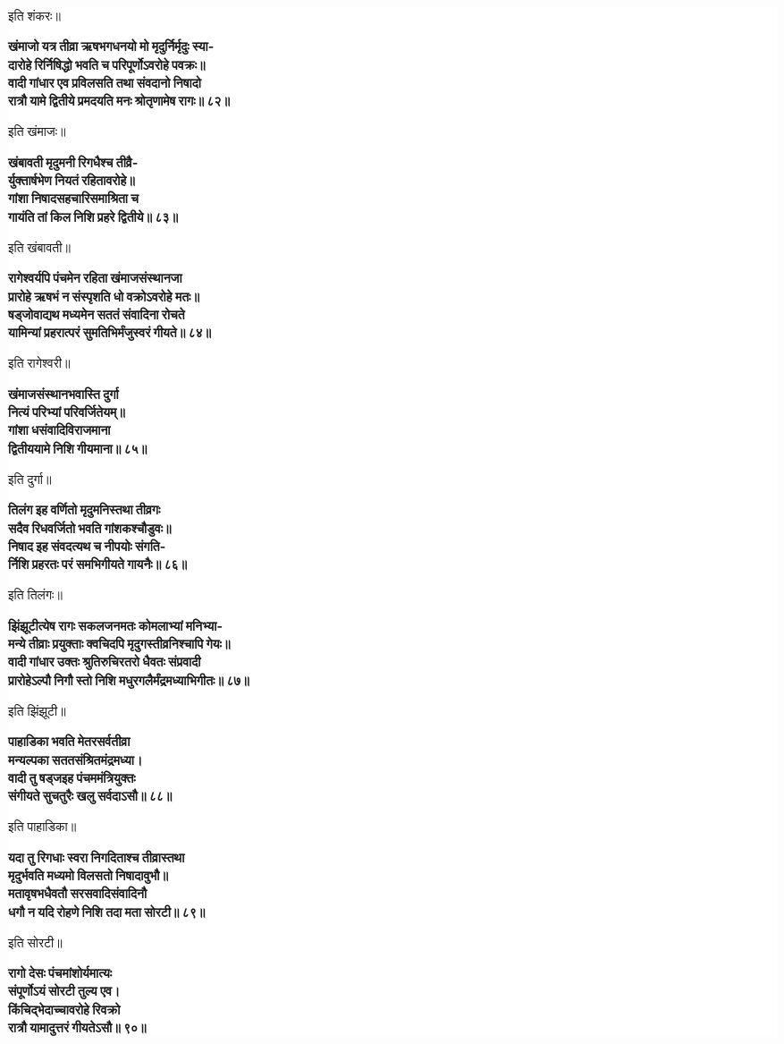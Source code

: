 इति शंकरः॥

**खंमाजो यत्र तीव्रा ऋषभगधनयो मो मृदुर्निर्मृदुः स्या-  
दारोहे रिर्निषिद्धो भवति च परिपूर्णोऽवरोहे पवक्रः॥  
वादी गांधार एव प्रविलसति तथा संवदानो निषादो  
रात्रौ यामे द्वितीये प्रमदयति मनः श्रोतृणामेष रागः॥ ८२॥**

इति खंमाजः॥

**खंबावती मृदुमनी रिगधैश्च तीव्रै-  
र्युक्तार्षभेण नियतं रहितावरोहे॥  
गांशा निषादसहचारिसमाश्रिता च  
गायंति तां किल निशि प्रहरे द्वितीये॥ ८३॥**

इति खंबावती॥

**रागेश्वर्यपि पंचमेन रहिता खंमाजसंस्थानजा  
प्रारोहे ऋषभं न संस्पृशति धो वक्रोऽवरोहे मतः॥  
षड्जोवाद्यथ मध्यमेन सततं संवादिना रोचते  
यामिन्यां प्रहरात्परं सुमतिभिर्मंजुस्वरं गीयते॥ ८४॥**

इति रागेश्वरी॥

**खंमाजसंस्थानभवास्ति दुर्गा  
नित्यं परिभ्यां परिवर्जितेयम्॥  
गांशा धसंवादिविराजमाना  
द्वितीययामे निशि गीयमाना॥ ८५॥**

इति दुर्गा॥

**तिलंग इह वर्णितो मृदुमनिस्तथा तीव्रगः  
सदैव रिधवर्जितो भवति गांशकश्चौडुवः॥**  
**निषाद इह संवदत्यथ च नीपयोः संगति-**  
**र्निशि प्रहरतः परं समभिगीयते गायनैः॥ ८६॥**

इति तिलंगः॥

**झिंझूटीत्येष रागः सकलजनमतः कोमलाभ्यां मनिभ्या-**  
**मन्ये तीव्राः प्रयुक्ताः क्वचिदपि मृदुगस्तीव्रनिश्चापि गेयः॥**  
**वादी गांधार उक्तः श्रुतिरुचिरतरो धैवतः संप्रवादी**  
**प्रारोहेऽल्पौ निगौ स्तो निशि मधुरगलैर्मंद्रमध्याभिगीतः॥ ८७॥**

इति झिंझूटी॥

**पाहाडिका भवति मेतरसर्वतीव्रा**  
**मन्यल्पका सततसंश्रितमंद्रमध्या।**  
**वादी तु षड्जइह पंचममंत्रियुक्तः**  
**संगीयते सुचतुरैः खलु सर्वदाऽसौ॥ ८८॥**

इति पाहाडिका॥

**यदा तु रिगधाः स्वरा निगदिताश्च तीव्रास्तथा**  
**मृदुर्भवति मध्यमो विलसतो निषादावुभौ॥**  
**मतावृषभधैवतौ सरसवादिसंवादिनौ**  
**धगौ न यदि रोहणे निशि तदा मता सोरटी॥ ८९॥**

इति सोरटी॥

**रागो देसः पंचमांशोर्यमात्यः**  
**संपूर्णोऽयं सोरटी तुल्य एव।**  
**किंचिद्भेदाच्चावरोहे रिवक्रो**  
**रात्रौ यामादुत्तरं गीयतेऽसौ॥ ९०॥**
